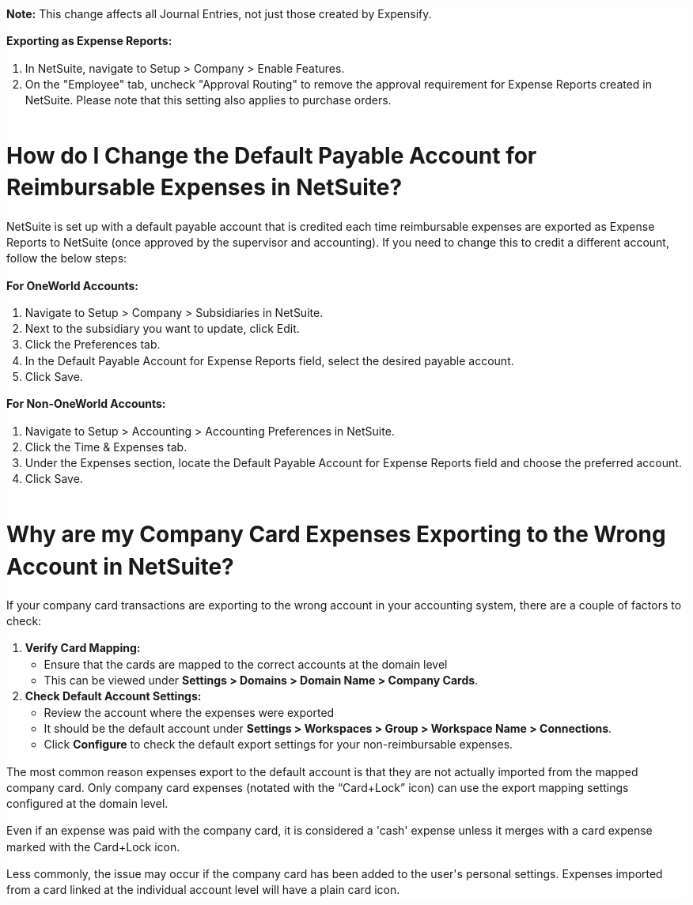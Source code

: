 **Note:** This change affects all Journal Entries, not just those created by Expensify.

**Exporting as Expense Reports:**
1. In NetSuite, navigate to Setup > Company > Enable Features.
2. On the "Employee" tab, uncheck "Approval Routing" to remove the approval requirement for Expense Reports created in NetSuite. Please note that this setting also applies to purchase orders.


# How do I Change the Default Payable Account for Reimbursable Expenses in NetSuite?

NetSuite is set up with a default payable account that is credited each time reimbursable expenses are exported as Expense Reports to NetSuite (once approved by the supervisor and accounting). If you need to change this to credit a different account, follow the below steps:

**For OneWorld Accounts:**
1. Navigate to Setup > Company > Subsidiaries in NetSuite.
2. Next to the subsidiary you want to update, click Edit.
3. Click the Preferences tab.
4. In the Default Payable Account for Expense Reports field, select the desired payable account.
5. Click Save.

**For Non-OneWorld Accounts:**
1. Navigate to Setup > Accounting > Accounting Preferences in NetSuite.
2. Click the Time & Expenses tab.
3. Under the Expenses section, locate the Default Payable Account for Expense Reports field and choose the preferred account.
4. Click Save.


# Why are my Company Card Expenses Exporting to the Wrong Account in NetSuite?

If your company card transactions are exporting to the wrong account in your accounting system, there are a couple of factors to check:
1. **Verify Card Mapping:**
   - Ensure that the cards are mapped to the correct accounts at the domain level
   - This can be viewed under **Settings > Domains > Domain Name > Company Cards**.
2. **Check Default Account Settings:**
   - Review the account where the expenses were exported
   - It should be the default account under **Settings > Workspaces > Group > Workspace Name > Connections**.
   - Click **Configure** to check the default export settings for your non-reimbursable expenses.
  
The most common reason expenses export to the default account is that they are not actually imported from the mapped company card. Only company card expenses (notated with the “Card+Lock” icon) can use the export mapping settings configured at the domain level. 

Even if an expense was paid with the company card, it is considered a 'cash' expense unless it merges with a card expense marked with the Card+Lock icon. 

Less commonly, the issue may occur if the company card has been added to the user's personal settings. Expenses imported from a card linked at the individual account level will have a plain card icon.

